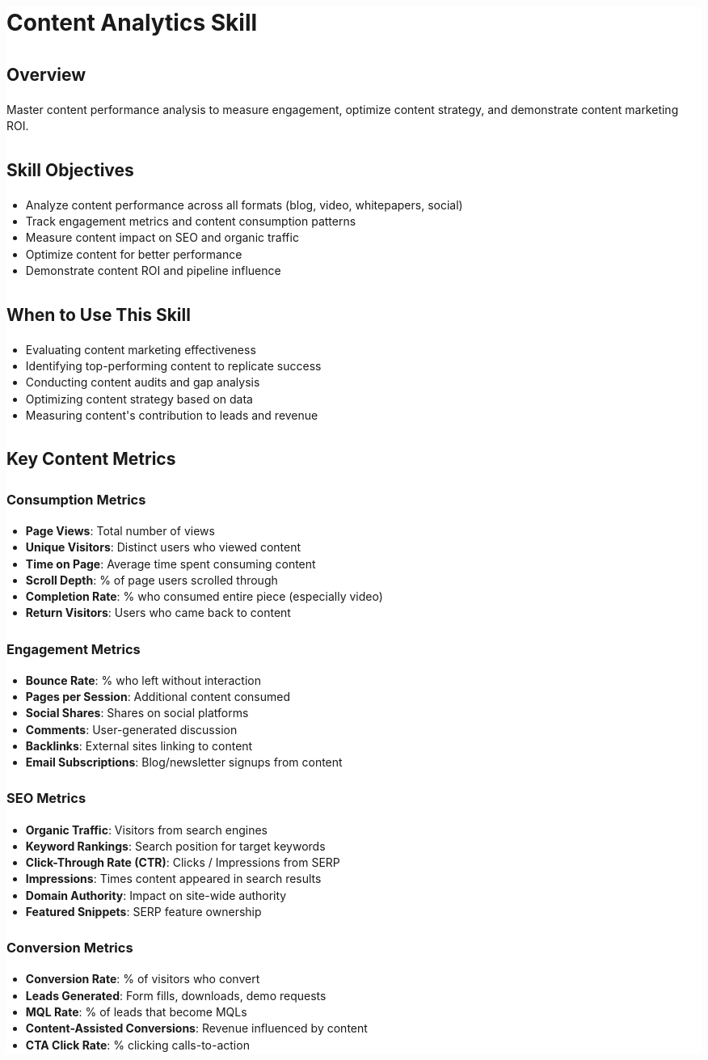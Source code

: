 # Content Analytics Skill

## Overview
Master content performance analysis to measure engagement, optimize content strategy, and demonstrate content marketing ROI.

## Skill Objectives
- Analyze content performance across all formats (blog, video, whitepapers, social)
- Track engagement metrics and content consumption patterns
- Measure content impact on SEO and organic traffic
- Optimize content for better performance
- Demonstrate content ROI and pipeline influence

## When to Use This Skill
- Evaluating content marketing effectiveness
- Identifying top-performing content to replicate success
- Conducting content audits and gap analysis
- Optimizing content strategy based on data
- Measuring content's contribution to leads and revenue

## Key Content Metrics

### Consumption Metrics
- **Page Views**: Total number of views
- **Unique Visitors**: Distinct users who viewed content
- **Time on Page**: Average time spent consuming content
- **Scroll Depth**: % of page users scrolled through
- **Completion Rate**: % who consumed entire piece (especially video)
- **Return Visitors**: Users who came back to content

### Engagement Metrics
- **Bounce Rate**: % who left without interaction
- **Pages per Session**: Additional content consumed
- **Social Shares**: Shares on social platforms
- **Comments**: User-generated discussion
- **Backlinks**: External sites linking to content
- **Email Subscriptions**: Blog/newsletter signups from content

### SEO Metrics
- **Organic Traffic**: Visitors from search engines
- **Keyword Rankings**: Search position for target keywords
- **Click-Through Rate (CTR)**: Clicks / Impressions from SERP
- **Impressions**: Times content appeared in search results
- **Domain Authority**: Impact on site-wide authority
- **Featured Snippets**: SERP feature ownership

### Conversion Metrics
- **Conversion Rate**: % of visitors who convert
- **Leads Generated**: Form fills, downloads, demo requests
- **MQL Rate**: % of leads that become MQLs
- **Content-Assisted Conversions**: Revenue influenced by content
- **CTA Click Rate**: % clicking calls-to-action
